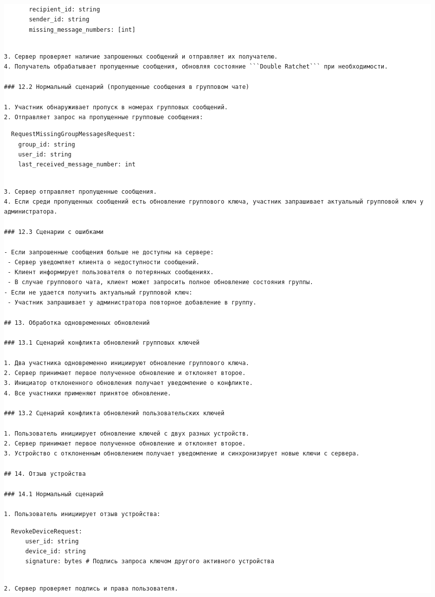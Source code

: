            recipient_id: string
           sender_id: string
           missing_message_numbers: [int]
   ```

3. Сервер проверяет наличие запрошенных сообщений и отправляет их получателю.
4. Получатель обрабатывает пропущенные сообщения, обновляя состояние ```Double Ratchet``` при необходимости.

### 12.2 Нормальный сценарий (пропущенные сообщения в групповом чате)

1. Участник обнаруживает пропуск в номерах групповых сообщений.
2. Отправляет запрос на пропущенные групповые сообщения:

   ```
      RequestMissingGroupMessagesRequest:
        group_id: string
        user_id: string
        last_received_message_number: int
   ```

3. Сервер отправляет пропущенные сообщения.
4. Если среди пропущенных сообщений есть обновление группового ключа, участник запрашивает актуальный групповой ключ у
   администратора.

### 12.3 Сценарии с ошибками

- Если запрошенные сообщения больше не доступны на сервере:
    - Сервер уведомляет клиента о недоступности сообщений.
    - Клиент информирует пользователя о потерянных сообщениях.
    - В случае группового чата, клиент может запросить полное обновление состояния группы.
- Если не удается получить актуальный групповой ключ:
    - Участник запрашивает у администратора повторное добавление в группу.

## 13. Обработка одновременных обновлений

### 13.1 Сценарий конфликта обновлений групповых ключей

1. Два участника одновременно инициируют обновление группового ключа.
2. Сервер принимает первое полученное обновление и отклоняет второе.
3. Инициатор отклоненного обновления получает уведомление о конфликте.
4. Все участники применяют принятое обновление.

### 13.2 Сценарий конфликта обновлений пользовательских ключей

1. Пользователь инициирует обновление ключей с двух разных устройств.
2. Сервер принимает первое полученное обновление и отклоняет второе.
3. Устройство с отклоненным обновлением получает уведомление и синхронизирует новые ключи с сервера.

## 14. Отзыв устройства

### 14.1 Нормальный сценарий

1. Пользователь инициирует отзыв устройства:

   ```
      RevokeDeviceRequest:
          user_id: string
          device_id: string
          signature: bytes # Подпись запроса ключом другого активного устройства
   ```

2. Сервер проверяет подпись и права пользователя.
   ```